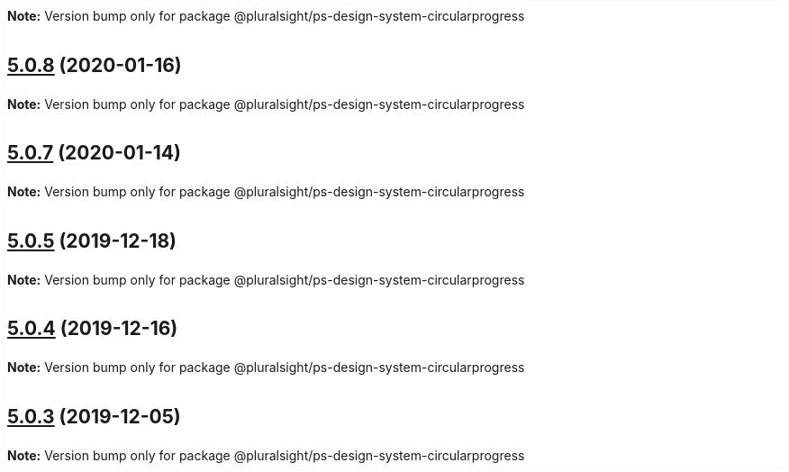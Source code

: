 **Note:** Version bump only for package @pluralsight/ps-design-system-circularprogress





## [5.0.8](https://github.com/pluralsight/design-system/compare/@pluralsight/ps-design-system-circularprogress@5.0.7...@pluralsight/ps-design-system-circularprogress@5.0.8) (2020-01-16)

**Note:** Version bump only for package @pluralsight/ps-design-system-circularprogress





## [5.0.7](https://github.com/pluralsight/design-system/compare/@pluralsight/ps-design-system-circularprogress@5.0.6...@pluralsight/ps-design-system-circularprogress@5.0.7) (2020-01-14)

**Note:** Version bump only for package @pluralsight/ps-design-system-circularprogress





## [5.0.5](https://github.com/pluralsight/design-system/compare/@pluralsight/ps-design-system-circularprogress@5.0.4...@pluralsight/ps-design-system-circularprogress@5.0.5) (2019-12-18)

**Note:** Version bump only for package @pluralsight/ps-design-system-circularprogress





## [5.0.4](https://github.com/pluralsight/design-system/compare/@pluralsight/ps-design-system-circularprogress@5.0.3...@pluralsight/ps-design-system-circularprogress@5.0.4) (2019-12-16)

**Note:** Version bump only for package @pluralsight/ps-design-system-circularprogress





## [5.0.3](https://github.com/pluralsight/design-system/compare/@pluralsight/ps-design-system-circularprogress@5.0.2...@pluralsight/ps-design-system-circularprogress@5.0.3) (2019-12-05)

**Note:** Version bump only for package @pluralsight/ps-design-system-circularprogress




